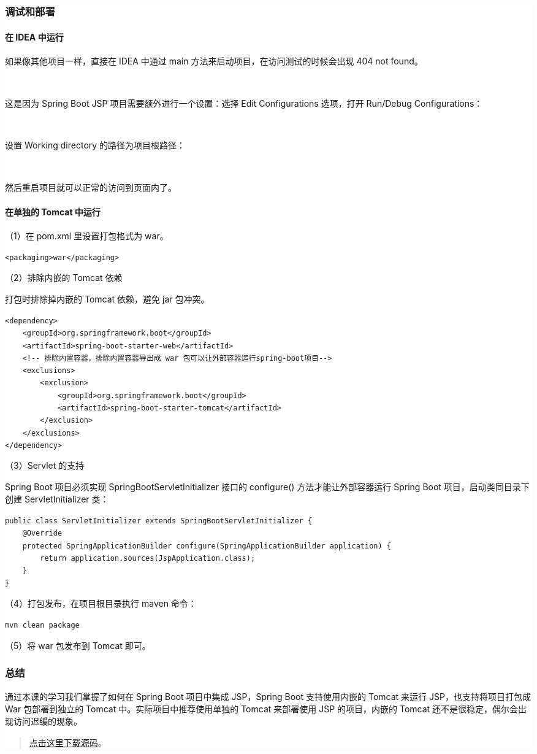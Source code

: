 <h3 id="-9">调试和部署</h3>
<h4 id="idea">在 IDEA 中运行</h4>
<p>如果像其他项目一样，直接在 IDEA 中通过 main 方法来启动项目，在访问测试的时候会出现 404 not found。 </p>
<p><img src="http://www.ityouknow.com/assets/images/2018/springboot/404notfound.png" alt="" /></p>
<p>这是因为 Spring Boot JSP 项目需要额外进行一个设置：选择 Edit Configurations 选项，打开 Run/Debug Configurations：</p>
<p><img src="http://www.ityouknow.com/assets/images/2018/springboot/editconfig.png" alt="" /></p>
<p>设置 Working directory 的路径为项目根路径：</p>
<p><img src="http://www.ityouknow.com/assets/images/2018/springboot/derectory.png" alt="" /></p>
<p>然后重启项目就可以正常的访问到页面内了。</p>
<h4 id="tomcat">在单独的 Tomcat 中运行</h4>
<p>（1）在 pom.xml 里设置打包格式为 war。</p>
<pre><code>&lt;packaging&gt;war&lt;/packaging&gt;
</code></pre>
<p>（2）排除内嵌的 Tomcat 依赖</p>
<p>打包时排除掉内嵌的 Tomcat 依赖，避免 jar 包冲突。</p>
<pre><code class="xml language-xml">&lt;dependency&gt;
    &lt;groupId&gt;org.springframework.boot&lt;/groupId&gt;
    &lt;artifactId&gt;spring-boot-starter-web&lt;/artifactId&gt;
    &lt;!-- 排除内置容器，排除内置容器导出成 war 包可以让外部容器运行spring-boot项目--&gt;
    &lt;exclusions&gt;
        &lt;exclusion&gt;
            &lt;groupId&gt;org.springframework.boot&lt;/groupId&gt;
            &lt;artifactId&gt;spring-boot-starter-tomcat&lt;/artifactId&gt;
        &lt;/exclusion&gt;
    &lt;/exclusions&gt;
&lt;/dependency&gt;
</code></pre>
<p>（3）Servlet 的支持</p>
<p>Spring Boot 项目必须实现 SpringBootServletInitializer 接口的 configure() 方法才能让外部容器运行 Spring Boot 项目，启动类同目录下创建 ServletInitializer 类：</p>
<pre><code class="java language-java">public class ServletInitializer extends SpringBootServletInitializer {
    @Override
    protected SpringApplicationBuilder configure(SpringApplicationBuilder application) {
        return application.sources(JspApplication.class);
    }
}
</code></pre>
<p>（4）打包发布，在项目根目录执行 maven 命令：</p>
<pre><code>mvn clean package
</code></pre>
<p>（5）将 war 包发布到 Tomcat 即可。</p>
<h3 id="-10">总结</h3>
<p>通过本课的学习我们掌握了如何在 Spring Boot 项目中集成 JSP，Spring Boot 支持使用内嵌的 Tomcat 来运行 JSP，也支持将项目打包成 War 包部署到独立的 Tomcat 中。实际项目中推荐使用单独的 Tomcat 来部署使用 JSP 的项目，内嵌的 Tomcat 还不是很稳定，偶尔会出现访问迟缓的现象。</p>
<blockquote>
  <p><a href="https://github.com/ityouknow/spring-boot-leaning/tree/gitbook_column2.0">点击这里下载源码</a>。</p>
</blockquote></div></article>
